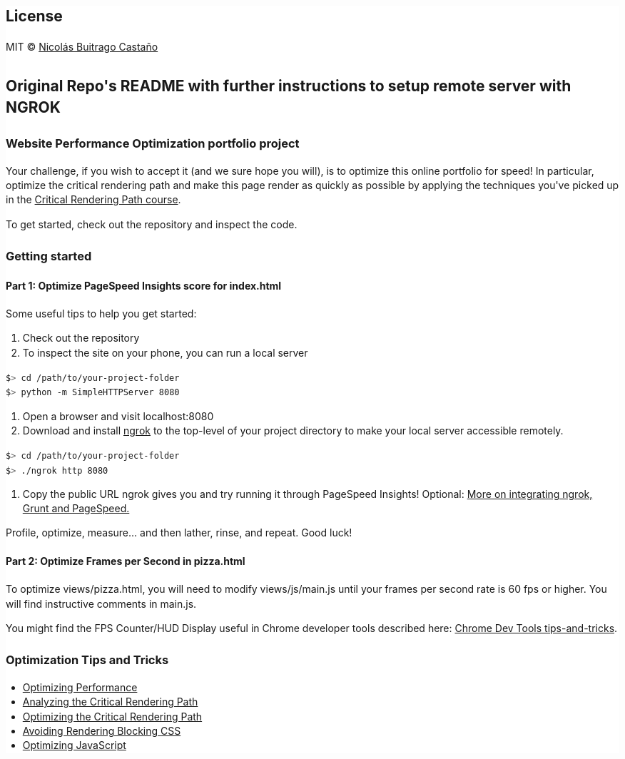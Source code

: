 
## License

MIT © [Nicolás Buitrago Castaño](https://github.com/nicbuitr)

## Original Repo's README with further instructions to setup remote server with NGROK

### Website Performance Optimization portfolio project

Your challenge, if you wish to accept it (and we sure hope you will), is to optimize this online portfolio for speed! In particular, optimize the critical rendering path and make this page render as quickly as possible by applying the techniques you've picked up in the [Critical Rendering Path course](https://www.udacity.com/course/ud884).

To get started, check out the repository and inspect the code.

### Getting started

#### Part 1: Optimize PageSpeed Insights score for index.html

Some useful tips to help you get started:

1. Check out the repository
1. To inspect the site on your phone, you can run a local server

  ```bash
  $> cd /path/to/your-project-folder
  $> python -m SimpleHTTPServer 8080
  ```

1. Open a browser and visit localhost:8080
1. Download and install [ngrok](https://ngrok.com/) to the top-level of your project directory to make your local server accessible remotely.

  ``` bash
  $> cd /path/to/your-project-folder
  $> ./ngrok http 8080
  ```

1. Copy the public URL ngrok gives you and try running it through PageSpeed Insights! Optional: [More on integrating ngrok, Grunt and PageSpeed.](http://www.jamescryer.com/2014/06/12/grunt-pagespeed-and-ngrok-locally-testing/)

Profile, optimize, measure... and then lather, rinse, and repeat. Good luck!

#### Part 2: Optimize Frames per Second in pizza.html

To optimize views/pizza.html, you will need to modify views/js/main.js until your frames per second rate is 60 fps or higher. You will find instructive comments in main.js. 

You might find the FPS Counter/HUD Display useful in Chrome developer tools described here: [Chrome Dev Tools tips-and-tricks](https://developer.chrome.com/devtools/docs/tips-and-tricks).

### Optimization Tips and Tricks
* [Optimizing Performance](https://developers.google.com/web/fundamentals/performance/ "web performance")
* [Analyzing the Critical Rendering Path](https://developers.google.com/web/fundamentals/performance/critical-rendering-path/analyzing-crp.html "analyzing crp")
* [Optimizing the Critical Rendering Path](https://developers.google.com/web/fundamentals/performance/critical-rendering-path/optimizing-critical-rendering-path.html "optimize the crp!")
* [Avoiding Rendering Blocking CSS](https://developers.google.com/web/fundamentals/performance/critical-rendering-path/render-blocking-css.html "render blocking css")
* [Optimizing JavaScript](https://developers.google.com/web/fundamentals/performance/critical-rendering-path/adding-interactivity-with-javascript.html "javascript")